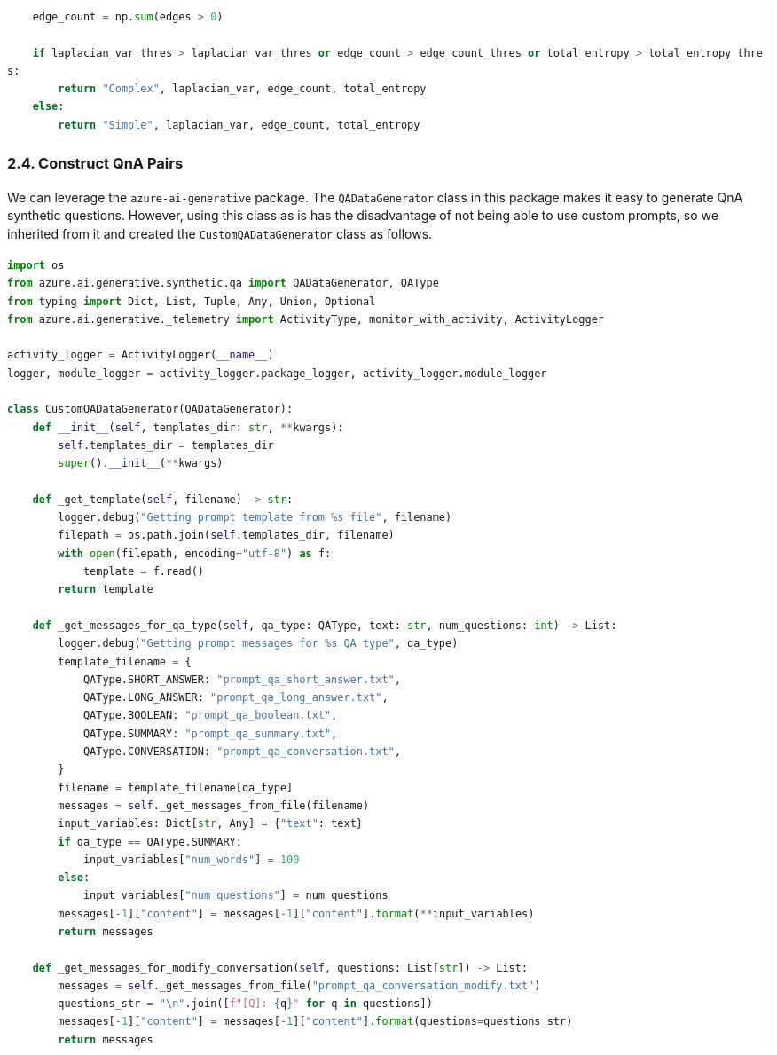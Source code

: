 ```python
    edge_count = np.sum(edges > 0)

    if laplacian_var_thres > laplacian_var_thres or edge_count > edge_count_thres or total_entropy > total_entropy_thres:
        return "Complex", laplacian_var, edge_count, total_entropy
    else:
        return "Simple", laplacian_var, edge_count, total_entropy
```

### 2.4. Construct QnA Pairs <a href="#community-4202053-toc-hid-246373380" id="community-4202053-toc-hid-246373380"></a>

We can leverage the `azure-ai-generative` package. The `QADataGenerator` class in this package makes it easy to generate QnA synthetic questions. However, using this class as is has the disadvantage of not being able to use custom prompts, so we inherited from it and created the `CustomQADataGenerator` class as follows.

```python
import os
from azure.ai.generative.synthetic.qa import QADataGenerator, QAType
from typing import Dict, List, Tuple, Any, Union, Optional
from azure.ai.generative._telemetry import ActivityType, monitor_with_activity, ActivityLogger

activity_logger = ActivityLogger(__name__)
logger, module_logger = activity_logger.package_logger, activity_logger.module_logger

class CustomQADataGenerator(QADataGenerator):
    def __init__(self, templates_dir: str, **kwargs):
        self.templates_dir = templates_dir
        super().__init__(**kwargs)
        
    def _get_template(self, filename) -> str:
        logger.debug("Getting prompt template from %s file", filename)
        filepath = os.path.join(self.templates_dir, filename)
        with open(filepath, encoding="utf-8") as f:
            template = f.read()
        return template
    
    def _get_messages_for_qa_type(self, qa_type: QAType, text: str, num_questions: int) -> List:
        logger.debug("Getting prompt messages for %s QA type", qa_type)
        template_filename = {
            QAType.SHORT_ANSWER: "prompt_qa_short_answer.txt",
            QAType.LONG_ANSWER: "prompt_qa_long_answer.txt",
            QAType.BOOLEAN: "prompt_qa_boolean.txt",
            QAType.SUMMARY: "prompt_qa_summary.txt",
            QAType.CONVERSATION: "prompt_qa_conversation.txt",
        }
        filename = template_filename[qa_type]
        messages = self._get_messages_from_file(filename)
        input_variables: Dict[str, Any] = {"text": text}
        if qa_type == QAType.SUMMARY:
            input_variables["num_words"] = 100
        else:
            input_variables["num_questions"] = num_questions
        messages[-1]["content"] = messages[-1]["content"].format(**input_variables)
        return messages
    
    def _get_messages_for_modify_conversation(self, questions: List[str]) -> List:
        messages = self._get_messages_from_file("prompt_qa_conversation_modify.txt")
        questions_str = "\n".join([f"[Q]: {q}" for q in questions])
        messages[-1]["content"] = messages[-1]["content"].format(questions=questions_str)
        return messages
```